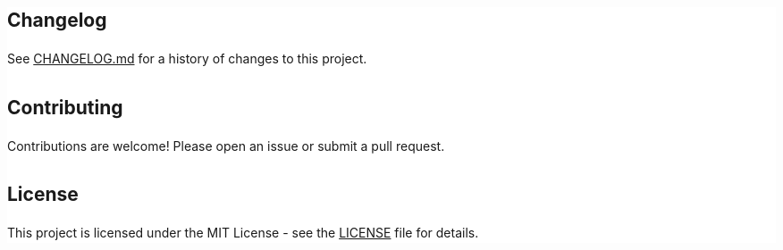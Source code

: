 ## Changelog

See [CHANGELOG.md](CHANGELOG.md) for a history of changes to this project.

## Contributing

Contributions are welcome! Please open an issue or submit a pull request.

## License

This project is licensed under the MIT License - see the [LICENSE](LICENSE) file for details.